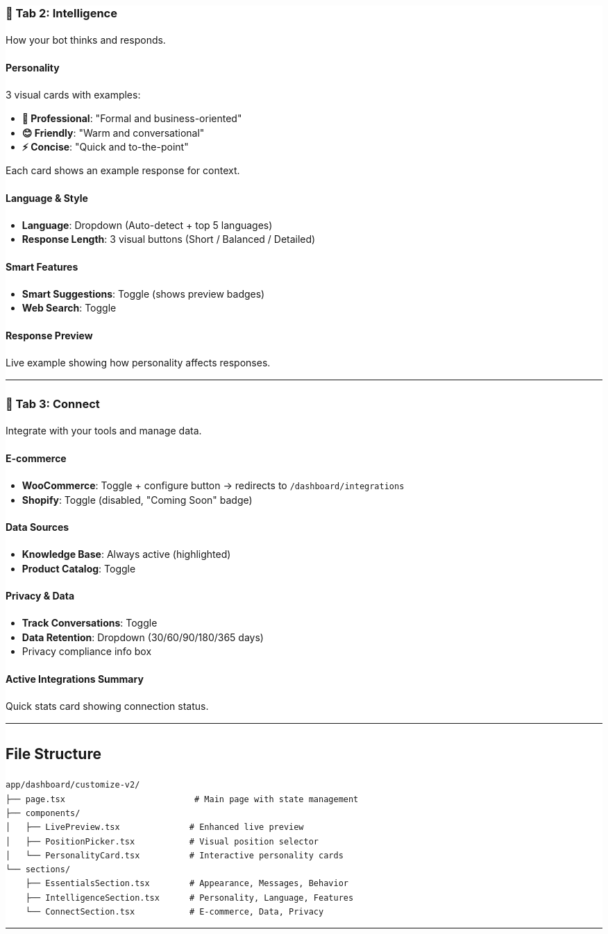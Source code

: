 ### 🧠 Tab 2: Intelligence
How your bot thinks and responds.

#### Personality
3 visual cards with examples:
- **🎩 Professional**: "Formal and business-oriented"
- **😊 Friendly**: "Warm and conversational"
- **⚡ Concise**: "Quick and to-the-point"

Each card shows an example response for context.

#### Language & Style
- **Language**: Dropdown (Auto-detect + top 5 languages)
- **Response Length**: 3 visual buttons (Short / Balanced / Detailed)

#### Smart Features
- **Smart Suggestions**: Toggle (shows preview badges)
- **Web Search**: Toggle

#### Response Preview
Live example showing how personality affects responses.

---

### 🔌 Tab 3: Connect
Integrate with your tools and manage data.

#### E-commerce
- **WooCommerce**: Toggle + configure button → redirects to `/dashboard/integrations`
- **Shopify**: Toggle (disabled, "Coming Soon" badge)

#### Data Sources
- **Knowledge Base**: Always active (highlighted)
- **Product Catalog**: Toggle

#### Privacy & Data
- **Track Conversations**: Toggle
- **Data Retention**: Dropdown (30/60/90/180/365 days)
- Privacy compliance info box

#### Active Integrations Summary
Quick stats card showing connection status.

---

## File Structure

```
app/dashboard/customize-v2/
├── page.tsx                          # Main page with state management
├── components/
│   ├── LivePreview.tsx              # Enhanced live preview
│   ├── PositionPicker.tsx           # Visual position selector
│   └── PersonalityCard.tsx          # Interactive personality cards
└── sections/
    ├── EssentialsSection.tsx        # Appearance, Messages, Behavior
    ├── IntelligenceSection.tsx      # Personality, Language, Features
    └── ConnectSection.tsx           # E-commerce, Data, Privacy
```

---